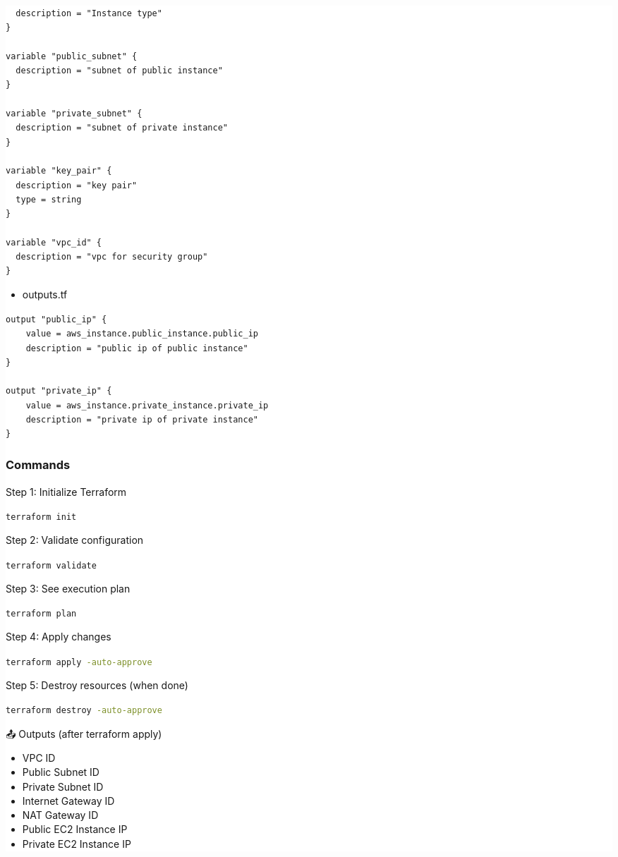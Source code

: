 ```hcl
  description = "Instance type"
}

variable "public_subnet" {
  description = "subnet of public instance"
}

variable "private_subnet" {
  description = "subnet of private instance"
}

variable "key_pair" {
  description = "key pair"
  type = string
}

variable "vpc_id" {
  description = "vpc for security group"
}
```
- outputs.tf
```hcl
output "public_ip" {
    value = aws_instance.public_instance.public_ip
    description = "public ip of public instance"
}

output "private_ip" {
    value = aws_instance.private_instance.private_ip
    description = "private ip of private instance"
}
```

### Commands
Step 1: Initialize Terraform
```bash
terraform init
```
Step 2: Validate configuration
```bash
terraform validate
```
Step 3: See execution plan
```bash
terraform plan
```
Step 4: Apply changes
```bash
terraform apply -auto-approve
```
Step 5: Destroy resources (when done)
```bash
terraform destroy -auto-approve
```

📤 Outputs (after terraform apply)

- VPC ID
- Public Subnet ID
- Private Subnet ID
- Internet Gateway ID
- NAT Gateway ID
- Public EC2 Instance IP
- Private EC2 Instance IP
